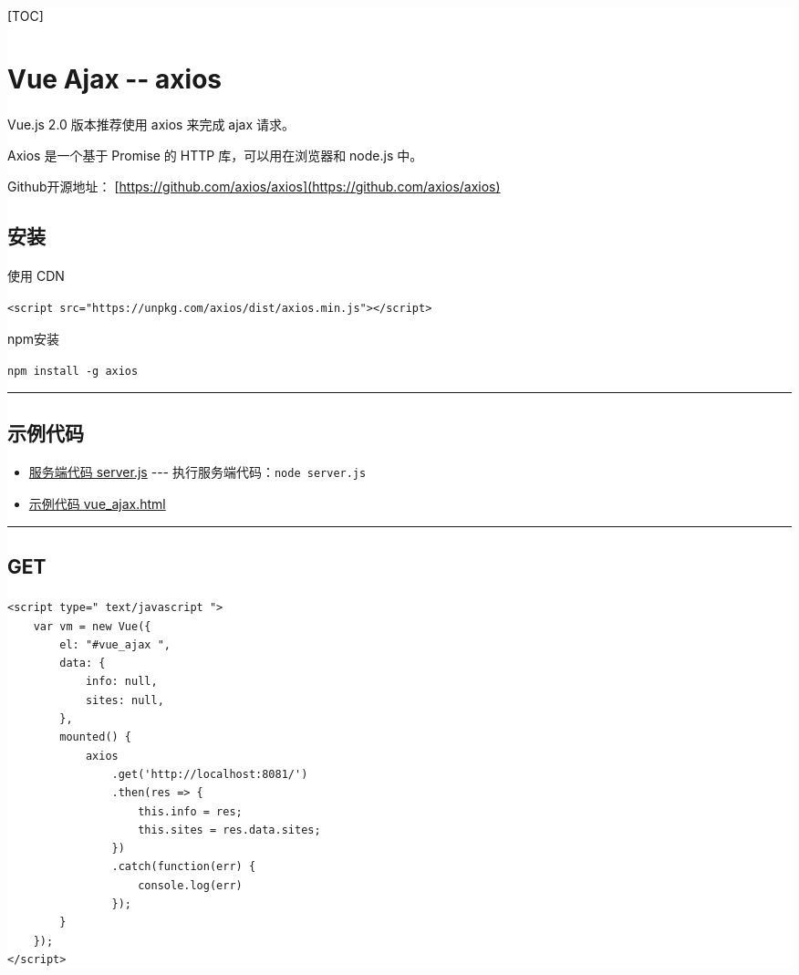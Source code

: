 [TOC]

#  Vue Ajax -- axios

Vue.js 2.0 版本推荐使用 axios 来完成 ajax 请求。

Axios 是一个基于 Promise 的 HTTP 库，可以用在浏览器和 node.js 中。

Github开源地址： [https://github.com/axios/axios](https://github.com/axios/axios)


## 安装

使用 CDN 
```
<script src="https://unpkg.com/axios/dist/axios.min.js"></script>
```

npm安装
```
npm install -g axios
```

---

## 示例代码
* [服务端代码 server.js](https://github.com/103style/AndroidDevLearnWeb/blob/master/vue/js/server.js) --- 执行服务端代码：`node server.js`
 
* [示例代码 vue_ajax.html](https://github.com/103style/AndroidDevLearnWeb/blob/master/vue/html/vue_ajax.html)

---


## GET
```
<script type=" text/javascript ">
    var vm = new Vue({
        el: "#vue_ajax ",
        data: {
            info: null,
            sites: null,
        },
        mounted() {
            axios
                .get('http://localhost:8081/')
                .then(res => {
                    this.info = res;
                    this.sites = res.data.sites;
                })
                .catch(function(err) {
                    console.log(err)
                });
        }
    });
</script>
```
